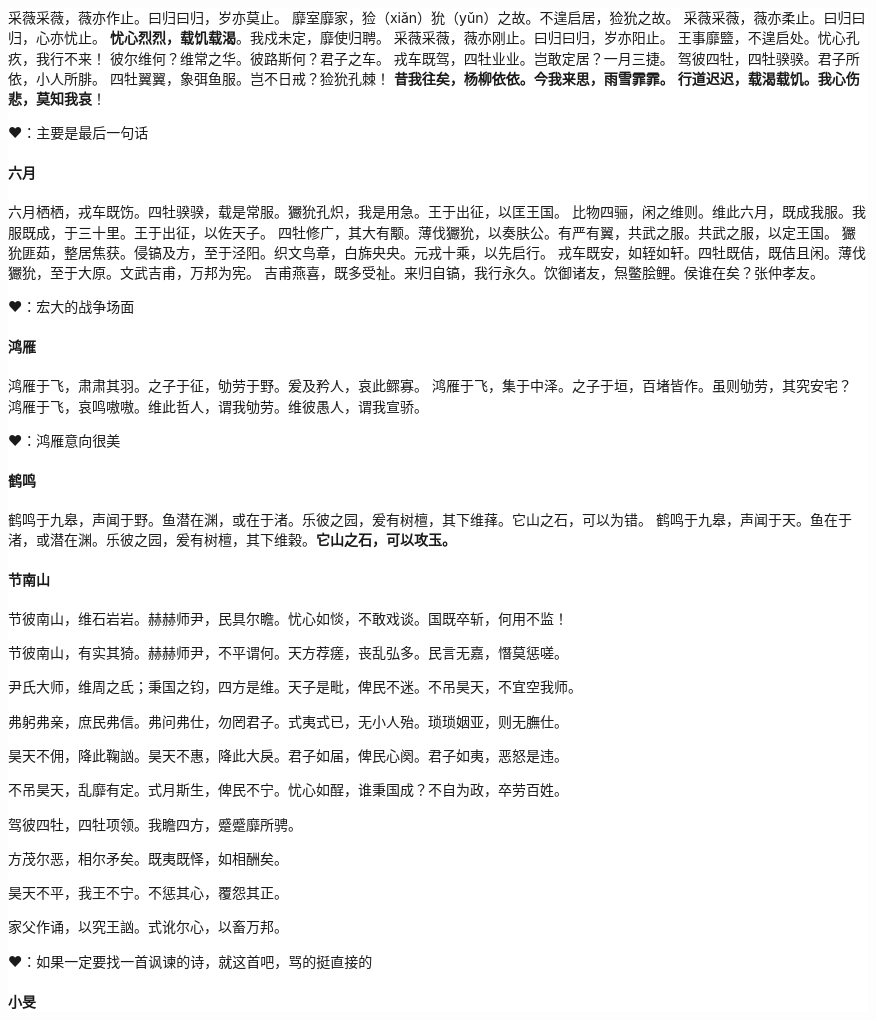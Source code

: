 采薇采薇，薇亦作止。曰归曰归，岁亦莫止。 靡室靡家，猃（xiǎn）狁（yǔn）之故。不遑启居，猃狁之故。
采薇采薇，薇亦柔止。曰归曰归，心亦忧止。 **忧心烈烈，载饥载渴**。我戍未定，靡使归聘。
采薇采薇，薇亦刚止。曰归曰归，岁亦阳止。 王事靡盬，不遑启处。忧心孔疚，我行不来！
彼尔维何？维常之华。彼路斯何？君子之车。 戎车既驾，四牡业业。岂敢定居？一月三捷。
驾彼四牡，四牡骙骙。君子所依，小人所腓。 四牡翼翼，象弭鱼服。岂不日戒？猃狁孔棘！
**昔我往矣，杨柳依依。今我来思，雨雪霏霏。** **行道迟迟，载渴载饥。我心伤悲，莫知我哀**！

❤：主要是最后一句话

#### 六月

六月栖栖，戎车既饬。四牡骙骙，载是常服。玁狁孔炽，我是用急。王于出征，以匡王国。
比物四骊，闲之维则。维此六月，既成我服。我服既成，于三十里。王于出征，以佐天子。
四牡修广，其大有颙。薄伐玁狁，以奏肤公。有严有翼，共武之服。共武之服，以定王国。
玁狁匪茹，整居焦获。侵镐及方，至于泾阳。织文鸟章，白旆央央。元戎十乘，以先启行。
戎车既安，如轾如轩。四牡既佶，既佶且闲。薄伐玁狁，至于大原。文武吉甫，万邦为宪。
吉甫燕喜，既多受祉。来归自镐，我行永久。饮御诸友，炰鳖脍鲤。侯谁在矣？张仲孝友。

❤：宏大的战争场面

#### 鸿雁

鸿雁于飞，肃肃其羽。之子于征，劬劳于野。爰及矜人，哀此鳏寡。
鸿雁于飞，集于中泽。之子于垣，百堵皆作。虽则劬劳，其究安宅？
鸿雁于飞，哀鸣嗷嗷。维此哲人，谓我劬劳。维彼愚人，谓我宣骄。

❤：鸿雁意向很美

#### 鹤鸣

鹤鸣于九皋，声闻于野。鱼潜在渊，或在于渚。乐彼之园，爰有树檀，其下维萚。它山之石，可以为错。
鹤鸣于九皋，声闻于天。鱼在于渚，或潜在渊。乐彼之园，爰有树檀，其下维榖。**它山之石，可以攻玉。**

#### 节南山

节彼南山，维石岩岩。赫赫师尹，民具尔瞻。忧心如惔，不敢戏谈。国既卒斩，何用不监！

节彼南山，有实其猗。赫赫师尹，不平谓何。天方荐瘥，丧乱弘多。民言无嘉，憯莫惩嗟。

尹氏大师，维周之氐；秉国之钧，四方是维。天子是毗，俾民不迷。不吊昊天，不宜空我师。

弗躬弗亲，庶民弗信。弗问弗仕，勿罔君子。式夷式已，无小人殆。琐琐姻亚，则无膴仕。

昊天不佣，降此鞠訩。昊天不惠，降此大戾。君子如届，俾民心阕。君子如夷，恶怒是违。

不吊昊天，乱靡有定。式月斯生，俾民不宁。忧心如酲，谁秉国成？不自为政，卒劳百姓。

驾彼四牡，四牡项领。我瞻四方，蹙蹙靡所骋。

方茂尔恶，相尔矛矣。既夷既怿，如相酬矣。

昊天不平，我王不宁。不惩其心，覆怨其正。

家父作诵，以究王訩。式讹尔心，以畜万邦。

❤：如果一定要找一首讽谏的诗，就这首吧，骂的挺直接的

#### 小旻
